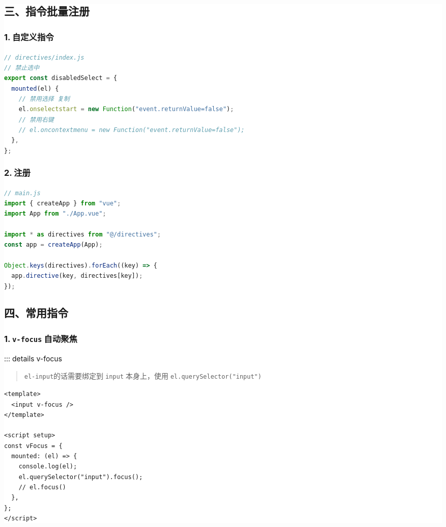 ## 三、指令批量注册

### 1. 自定义指令

```js
// directives/index.js
// 禁止选中
export const disabledSelect = {
  mounted(el) {
    // 禁用选择 复制
    el.onselectstart = new Function("event.returnValue=false");
    // 禁用右键
    // el.oncontextmenu = new Function("event.returnValue=false");
  },
};
```

### 2. 注册

```js
// main.js
import { createApp } from "vue";
import App from "./App.vue";

import * as directives from "@/directives";
const app = createApp(App);

Object.keys(directives).forEach((key) => {
  app.directive(key, directives[key]);
});
```

## 四、常用指令

### 1. `v-focus` 自动聚焦

::: details v-focus

> `el-input`的话需要绑定到 `input` 本身上，使用 `el.querySelector("input")`

```vue
<template>
  <input v-focus />
</template>

<script setup>
const vFocus = {
  mounted: (el) => {
    console.log(el);
    el.querySelector("input").focus();
    // el.focus()
  },
};
</script>
```

